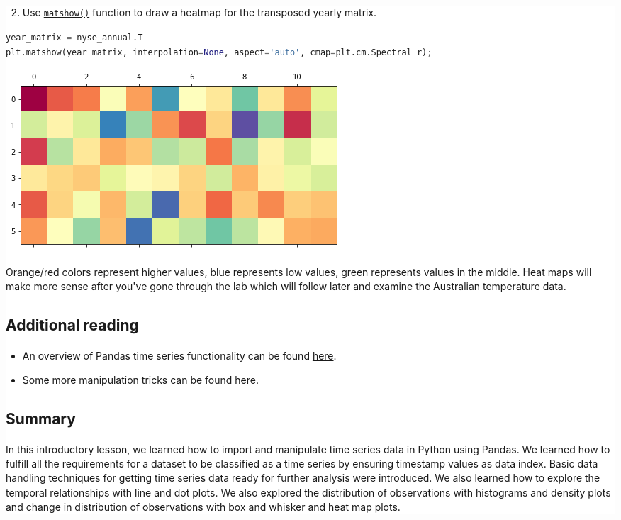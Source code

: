 2. Use [`matshow()`](https://matplotlib.org/api/_as_gen/matplotlib.pyplot.matshow.html) function to draw a heatmap for the transposed yearly matrix. 


```python
year_matrix = nyse_annual.T
plt.matshow(year_matrix, interpolation=None, aspect='auto', cmap=plt.cm.Spectral_r);
```


![png](index_files/index_41_0.png)


Orange/red colors represent higher values, blue represents low values, green represents values in the middle. Heat maps will make more sense after you've gone through the lab which will follow later and examine the Australian temperature data.

## Additional reading

- An overview of Pandas time series functionality can be found [here](https://pandas.pydata.org/pandas-docs/stable/timeseries.html).

- Some more manipulation tricks can be found [here](https://towardsdatascience.com/basic-time-series-manipulation-with-pandas-4432afee64ea).

## Summary

In this introductory lesson, we learned how to import and manipulate time series data in Python using Pandas. We learned how to fulfill all the requirements for a dataset to be classified as a time series by ensuring timestamp values as data index. Basic data handling techniques for getting time series data ready for further analysis were introduced. We also learned how to explore the temporal relationships with line and dot plots. We also explored the distribution of observations with histograms and density plots and change in distribution of observations with box and whisker and heat map plots.
